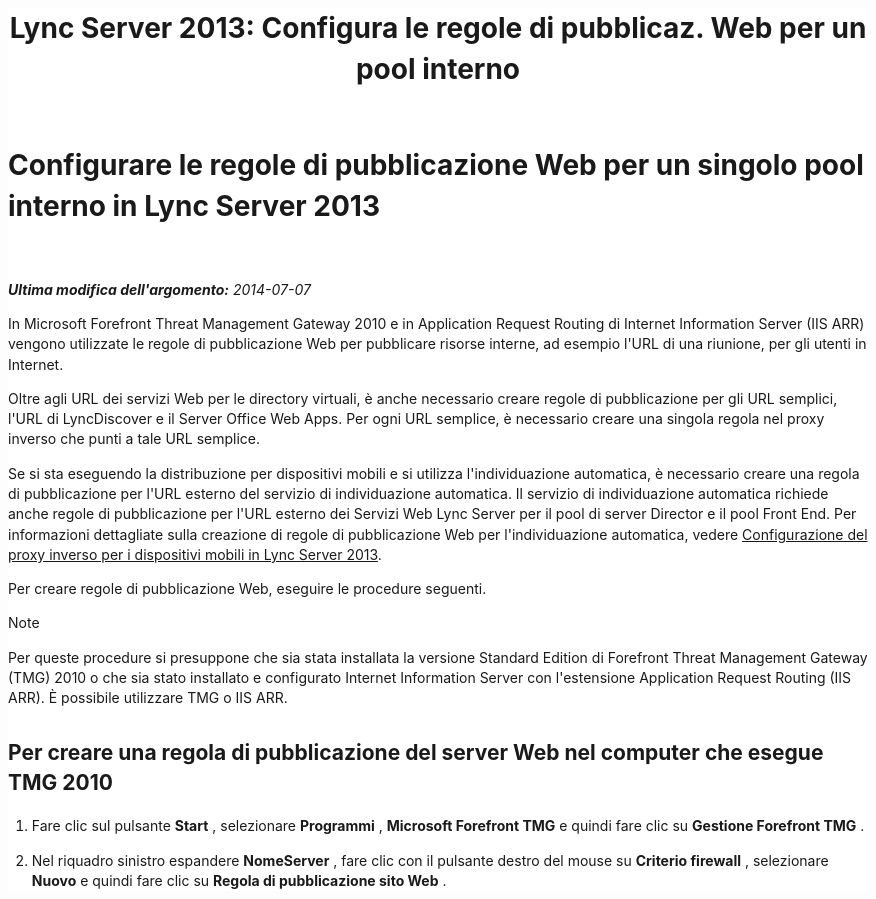 ﻿---
title: "Lync Server 2013: Configura le regole di pubblicaz. Web per un pool interno"
TOCTitle: Configurare le regole di pubblicazione Web per un singolo pool interno
ms:assetid: 86ff4b2a-1ba9-46a2-a175-8b19e00a49dd
ms:mtpsurl: https://technet.microsoft.com/it-it/library/Gg429712(v=OCS.15)
ms:contentKeyID: 49301228
ms.date: 08/24/2015
mtps_version: v=OCS.15
ms.translationtype: HT
---

# Configurare le regole di pubblicazione Web per un singolo pool interno in Lync Server 2013

 

_**Ultima modifica dell'argomento:** 2014-07-07_

In Microsoft Forefront Threat Management Gateway 2010 e in Application Request Routing di Internet Information Server (IIS ARR) vengono utilizzate le regole di pubblicazione Web per pubblicare risorse interne, ad esempio l'URL di una riunione, per gli utenti in Internet.

Oltre agli URL dei servizi Web per le directory virtuali, è anche necessario creare regole di pubblicazione per gli URL semplici, l'URL di LyncDiscover e il Server Office Web Apps. Per ogni URL semplice, è necessario creare una singola regola nel proxy inverso che punti a tale URL semplice.

Se si sta eseguendo la distribuzione per dispositivi mobili e si utilizza l'individuazione automatica, è necessario creare una regola di pubblicazione per l'URL esterno del servizio di individuazione automatica. Il servizio di individuazione automatica richiede anche regole di pubblicazione per l'URL esterno dei Servizi Web Lync Server per il pool di server Director e il pool Front End. Per informazioni dettagliate sulla creazione di regole di pubblicazione Web per l'individuazione automatica, vedere [Configurazione del proxy inverso per i dispositivi mobili in Lync Server 2013](lync-server-2013-configuring-the-reverse-proxy-for-mobility.md).

Per creare regole di pubblicazione Web, eseguire le procedure seguenti.


> [!NOTE]
> Per queste procedure si presuppone che sia stata installata la versione Standard Edition di Forefront Threat Management Gateway (TMG) 2010 o che sia stato installato e configurato Internet Information Server con l'estensione Application Request Routing (IIS ARR). È possibile utilizzare TMG o IIS ARR.



## Per creare una regola di pubblicazione del server Web nel computer che esegue TMG 2010

1.  Fare clic sul pulsante **Start** , selezionare **Programmi** , **Microsoft Forefront TMG** e quindi fare clic su **Gestione Forefront TMG** .

2.  Nel riquadro sinistro espandere **NomeServer** , fare clic con il pulsante destro del mouse su **Criterio firewall** , selezionare **Nuovo** e quindi fare clic su **Regola di pubblicazione sito Web** .
